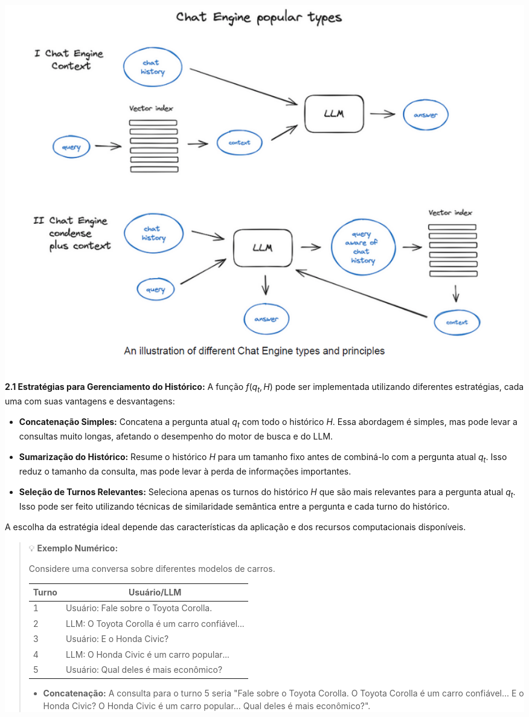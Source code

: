 ![Popular Chat Engine types within RAG architectures: context-augmented and condense-plus-context.](./../images/image6.png)

**2.1 Estratégias para Gerenciamento do Histórico:**
A função $f(q_t, H)$ pode ser implementada utilizando diferentes estratégias, cada uma com suas vantagens e desvantagens:

*   **Concatenação Simples:** Concatena a pergunta atual $q_t$ com todo o histórico $H$. Essa abordagem é simples, mas pode levar a consultas muito longas, afetando o desempenho do motor de busca e do LLM.

*   **Sumarização do Histórico:** Resume o histórico $H$ para um tamanho fixo antes de combiná-lo com a pergunta atual $q_t$. Isso reduz o tamanho da consulta, mas pode levar à perda de informações importantes.

*   **Seleção de Turnos Relevantes:** Seleciona apenas os turnos do histórico $H$ que são mais relevantes para a pergunta atual $q_t$. Isso pode ser feito utilizando técnicas de similaridade semântica entre a pergunta e cada turno do histórico.

A escolha da estratégia ideal depende das características da aplicação e dos recursos computacionais disponíveis.

> 💡 **Exemplo Numérico:**
>
> Considere uma conversa sobre diferentes modelos de carros.
>
> | Turno | Usuário/LLM                                   |
> | ----- | --------------------------------------------- |
> | 1     | Usuário: Fale sobre o Toyota Corolla.        |
> | 2     | LLM: O Toyota Corolla é um carro confiável... |
> | 3     | Usuário: E o Honda Civic?                   |
> | 4     | LLM: O Honda Civic é um carro popular...     |
> | 5     | Usuário: Qual deles é mais econômico?         |
>
> *   **Concatenação:** A consulta para o turno 5 seria "Fale sobre o Toyota Corolla. O Toyota Corolla é um carro confiável... E o Honda Civic? O Honda Civic é um carro popular... Qual deles é mais econômico?".